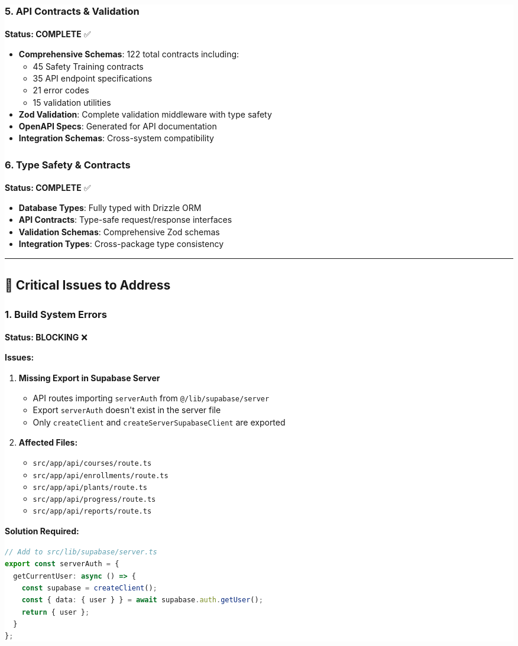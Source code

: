 ### 5. API Contracts & Validation

**Status: COMPLETE** ✅

- **Comprehensive Schemas**: 122 total contracts including:
  - 45 Safety Training contracts
  - 35 API endpoint specifications
  - 21 error codes
  - 15 validation utilities
- **Zod Validation**: Complete validation middleware with type safety
- **OpenAPI Specs**: Generated for API documentation
- **Integration Schemas**: Cross-system compatibility

### 6. Type Safety & Contracts

**Status: COMPLETE** ✅

- **Database Types**: Fully typed with Drizzle ORM
- **API Contracts**: Type-safe request/response interfaces
- **Validation Schemas**: Comprehensive Zod schemas
- **Integration Types**: Cross-package type consistency

---

## 🚨 Critical Issues to Address

### 1. Build System Errors

**Status: BLOCKING** ❌

**Issues:**

1. **Missing Export in Supabase Server**
   - API routes importing `serverAuth` from `@/lib/supabase/server`
   - Export `serverAuth` doesn't exist in the server file
   - Only `createClient` and `createServerSupabaseClient` are exported

2. **Affected Files:**
   - `src/app/api/courses/route.ts`
   - `src/app/api/enrollments/route.ts`
   - `src/app/api/plants/route.ts`
   - `src/app/api/progress/route.ts`
   - `src/app/api/reports/route.ts`

**Solution Required:**
```typescript
// Add to src/lib/supabase/server.ts
export const serverAuth = {
  getCurrentUser: async () => {
    const supabase = createClient();
    const { data: { user } } = await supabase.auth.getUser();
    return { user };
  }
};
```
